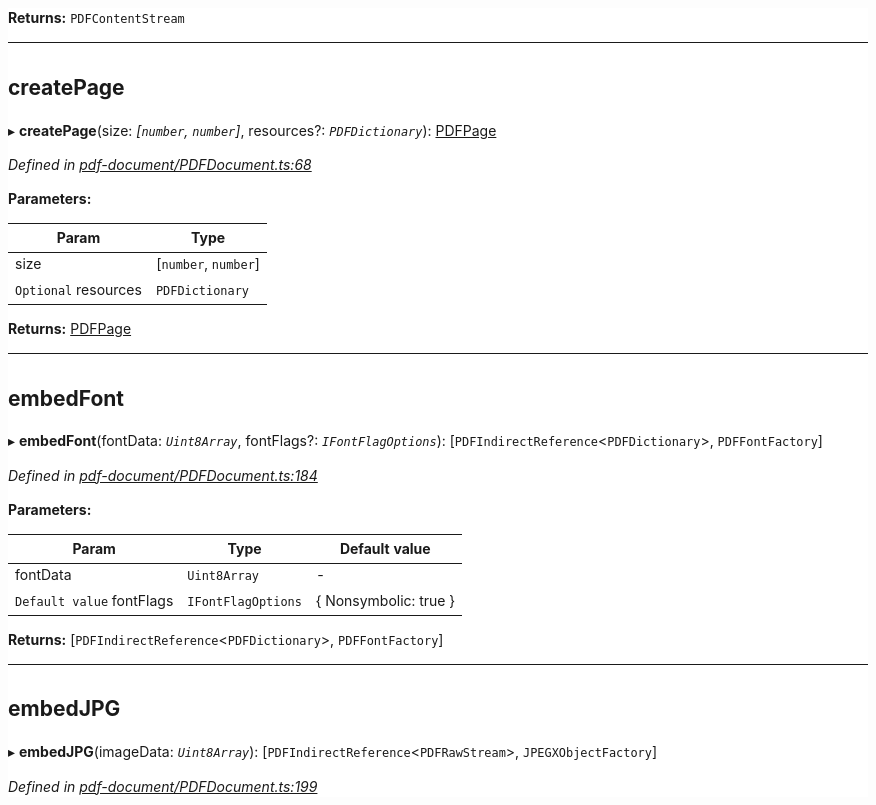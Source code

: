 **Returns:** `PDFContentStream`

___
<a id="createpage"></a>

##  createPage

▸ **createPage**(size: *[`number`, `number`]*, resources?: *`PDFDictionary`*): [PDFPage](_pdf_structures_pdfpage_.pdfpage.md)

*Defined in [pdf-document/PDFDocument.ts:68](https://github.com/Hopding/pdf-lib/blob/ccd5602/src/core/pdf-document/PDFDocument.ts#L68)*

**Parameters:**

| Param | Type |
| ------ | ------ |
| size | [`number`, `number`] |
| `Optional` resources | `PDFDictionary` |

**Returns:** [PDFPage](_pdf_structures_pdfpage_.pdfpage.md)

___
<a id="embedfont"></a>

##  embedFont

▸ **embedFont**(fontData: *`Uint8Array`*, fontFlags?: *`IFontFlagOptions`*): [`PDFIndirectReference`<`PDFDictionary`>, `PDFFontFactory`]

*Defined in [pdf-document/PDFDocument.ts:184](https://github.com/Hopding/pdf-lib/blob/ccd5602/src/core/pdf-document/PDFDocument.ts#L184)*

**Parameters:**

| Param | Type | Default value |
| ------ | ------ | ------ |
| fontData | `Uint8Array` | - |
| `Default value` fontFlags | `IFontFlagOptions` |  { Nonsymbolic: true } |

**Returns:** [`PDFIndirectReference`<`PDFDictionary`>, `PDFFontFactory`]

___
<a id="embedjpg"></a>

##  embedJPG

▸ **embedJPG**(imageData: *`Uint8Array`*): [`PDFIndirectReference`<`PDFRawStream`>, `JPEGXObjectFactory`]

*Defined in [pdf-document/PDFDocument.ts:199](https://github.com/Hopding/pdf-lib/blob/ccd5602/src/core/pdf-document/PDFDocument.ts#L199)*
